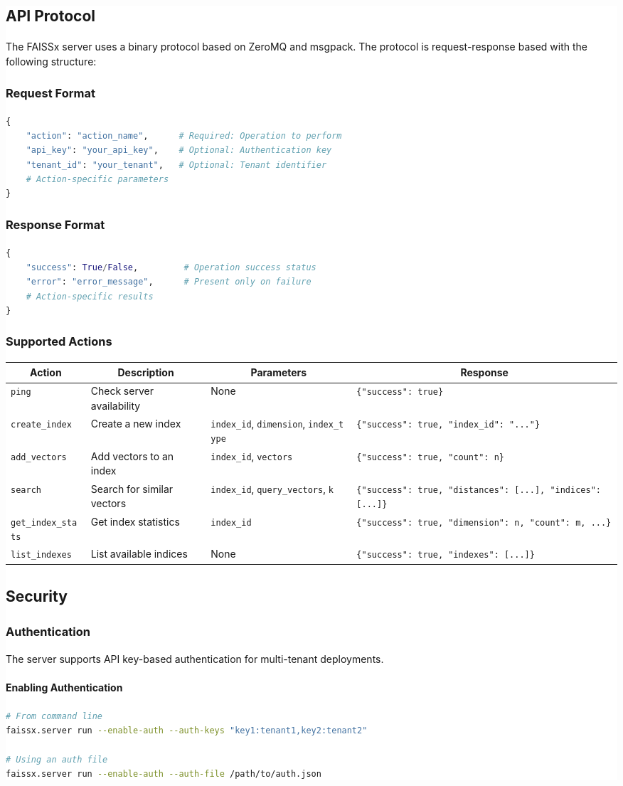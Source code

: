 ## API Protocol

The FAISSx server uses a binary protocol based on ZeroMQ and msgpack. The protocol is request-response based with the following structure:

### Request Format

```python
{
    "action": "action_name",      # Required: Operation to perform
    "api_key": "your_api_key",    # Optional: Authentication key
    "tenant_id": "your_tenant",   # Optional: Tenant identifier
    # Action-specific parameters
}
```

### Response Format

```python
{
    "success": True/False,         # Operation success status
    "error": "error_message",      # Present only on failure
    # Action-specific results
}
```

### Supported Actions

| Action | Description | Parameters | Response |
|--------|-------------|------------|----------|
| `ping` | Check server availability | None | `{"success": true}` |
| `create_index` | Create a new index | `index_id`, `dimension`, `index_type` | `{"success": true, "index_id": "..."}` |
| `add_vectors` | Add vectors to an index | `index_id`, `vectors` | `{"success": true, "count": n}` |
| `search` | Search for similar vectors | `index_id`, `query_vectors`, `k` | `{"success": true, "distances": [...], "indices": [...]}` |
| `get_index_stats` | Get index statistics | `index_id` | `{"success": true, "dimension": n, "count": m, ...}` |
| `list_indexes` | List available indices | None | `{"success": true, "indexes": [...]}` |

## Security

### Authentication

The server supports API key-based authentication for multi-tenant deployments.

#### Enabling Authentication

```bash
# From command line
faissx.server run --enable-auth --auth-keys "key1:tenant1,key2:tenant2"

# Using an auth file
faissx.server run --enable-auth --auth-file /path/to/auth.json
```

